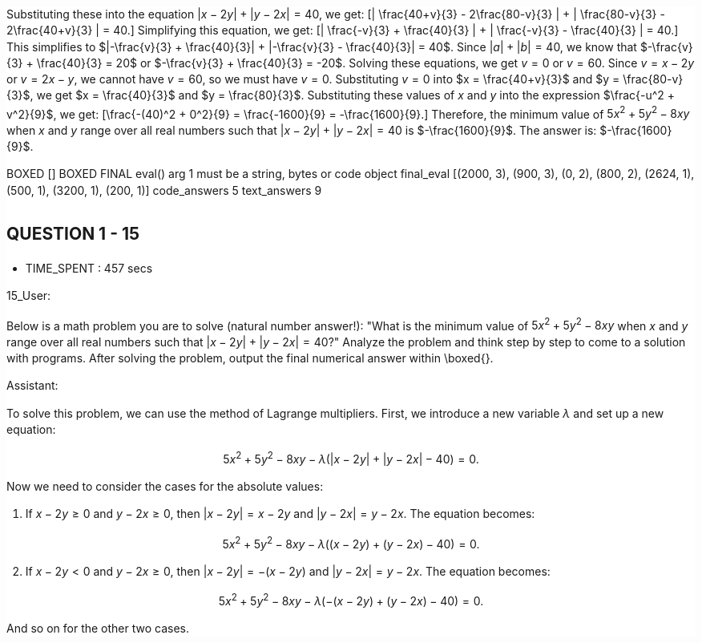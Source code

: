 Substituting these into the equation $|x-2y| + |y-2x| = 40$, we get:
\[| \frac{40+v}{3} - 2\frac{80-v}{3} | + | \frac{80-v}{3} - 2\frac{40+v}{3} | = 40.\]
Simplifying this equation, we get:
\[| \frac{-v}{3} + \frac{40}{3} | + | \frac{-v}{3} - \frac{40}{3} | = 40.\]
This simplifies to $|-\frac{v}{3} + \frac{40}{3}| + |-\frac{v}{3} - \frac{40}{3}| = 40$.
Since $|a| + |b| = 40$, we know that $-\frac{v}{3} + \frac{40}{3} = 20$ or $-\frac{v}{3} + \frac{40}{3} = -20$.
Solving these equations, we get $v = 0$ or $v = 60$.
Since $v = x-2y$ or $v = 2x-y$, we cannot have $v = 60$, so we must have $v = 0$.
Substituting $v = 0$ into $x = \frac{40+v}{3}$ and $y = \frac{80-v}{3}$, we get $x = \frac{40}{3}$ and $y = \frac{80}{3}$.
Substituting these values of $x$ and $y$ into the expression $\frac{-u^2 + v^2}{9}$, we get:
\[\frac{-(40)^2 + 0^2}{9} = \frac{-1600}{9} = -\frac{1600}{9}.\]
Therefore, the minimum value of $5x^2+5y^2-8xy$ when $x$ and $y$ range over all real numbers such that $|x-2y| + |y-2x| = 40$ is $-\frac{1600}{9}$.
The answer is: $-\frac{1600}{9}$.

BOXED []
BOXED FINAL 
eval() arg 1 must be a string, bytes or code object final_eval
[(2000, 3), (900, 3), (0, 2), (800, 2), (2624, 1), (500, 1), (3200, 1), (200, 1)]
code_answers 5 text_answers 9



## QUESTION 1 - 15 
- TIME_SPENT : 457 secs

15_User:

Below is a math problem you are to solve (natural number answer!):
"What is the minimum value of $5x^2+5y^2-8xy$ when $x$ and $y$ range over all real numbers such that $|x-2y| + |y-2x| = 40$?"
Analyze the problem and think step by step to come to a solution with programs. After solving the problem, output the final numerical answer within \boxed{}.

Assistant:

 To solve this problem, we can use the method of Lagrange multipliers. First, we introduce a new variable $\lambda$ and set up a new equation:

$$5x^2 + 5y^2 - 8xy - \lambda (|x - 2y| + |y - 2x| - 40) = 0.$$

Now we need to consider the cases for the absolute values:

1. If $x - 2y \geq 0$ and $y - 2x \geq 0$, then $|x - 2y| = x - 2y$ and $|y - 2x| = y - 2x$. The equation becomes:

$$5x^2 + 5y^2 - 8xy - \lambda ((x - 2y) + (y - 2x) - 40) = 0.$$

2. If $x - 2y < 0$ and $y - 2x \geq 0$, then $|x - 2y| = -(x - 2y)$ and $|y - 2x| = y - 2x$. The equation becomes:

$$5x^2 + 5y^2 - 8xy - \lambda (-(x - 2y) + (y - 2x) - 40) = 0.$$

And so on for the other two cases.
